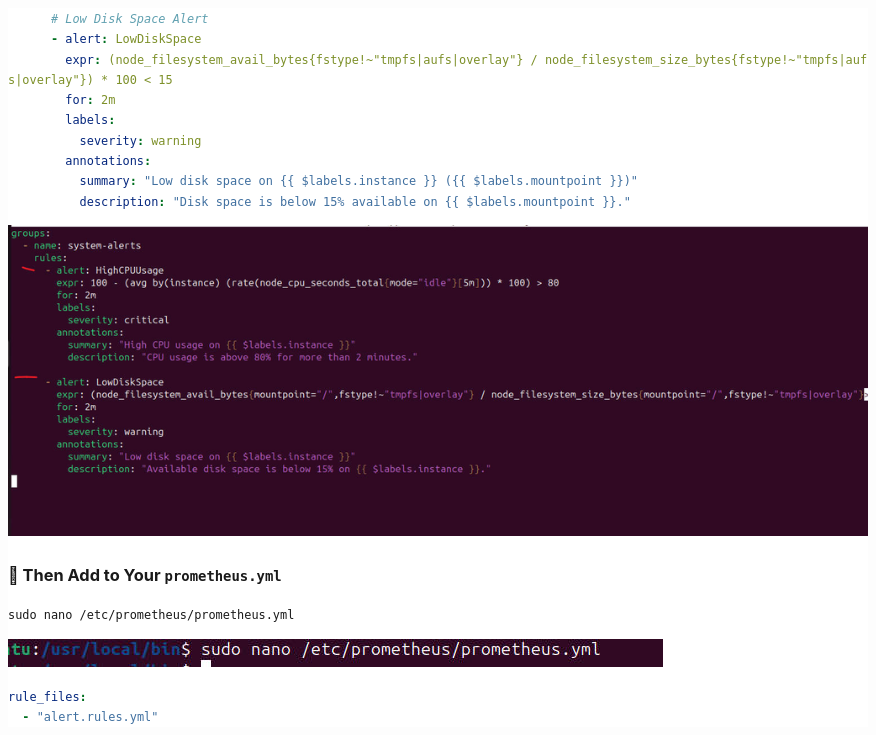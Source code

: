 ```yaml
      # Low Disk Space Alert
      - alert: LowDiskSpace
        expr: (node_filesystem_avail_bytes{fstype!~"tmpfs|aufs|overlay"} / node_filesystem_size_bytes{fstype!~"tmpfs|aufs|overlay"}) * 100 < 15
        for: 2m
        labels:
          severity: warning
        annotations:
          summary: "Low disk space on {{ $labels.instance }} ({{ $labels.mountpoint }})"
          description: "Disk space is below 15% available on {{ $labels.mountpoint }}."
```
![caption](/img/47.alert-rules-disk-high-cpu.jpg)

### 🔧 Then Add to Your `prometheus.yml`
```
sudo nano /etc/prometheus/prometheus.yml
```
![caption](/img/40.sudo-prometheus-file.jpg)


```yaml
rule_files:
  - "alert.rules.yml"
```